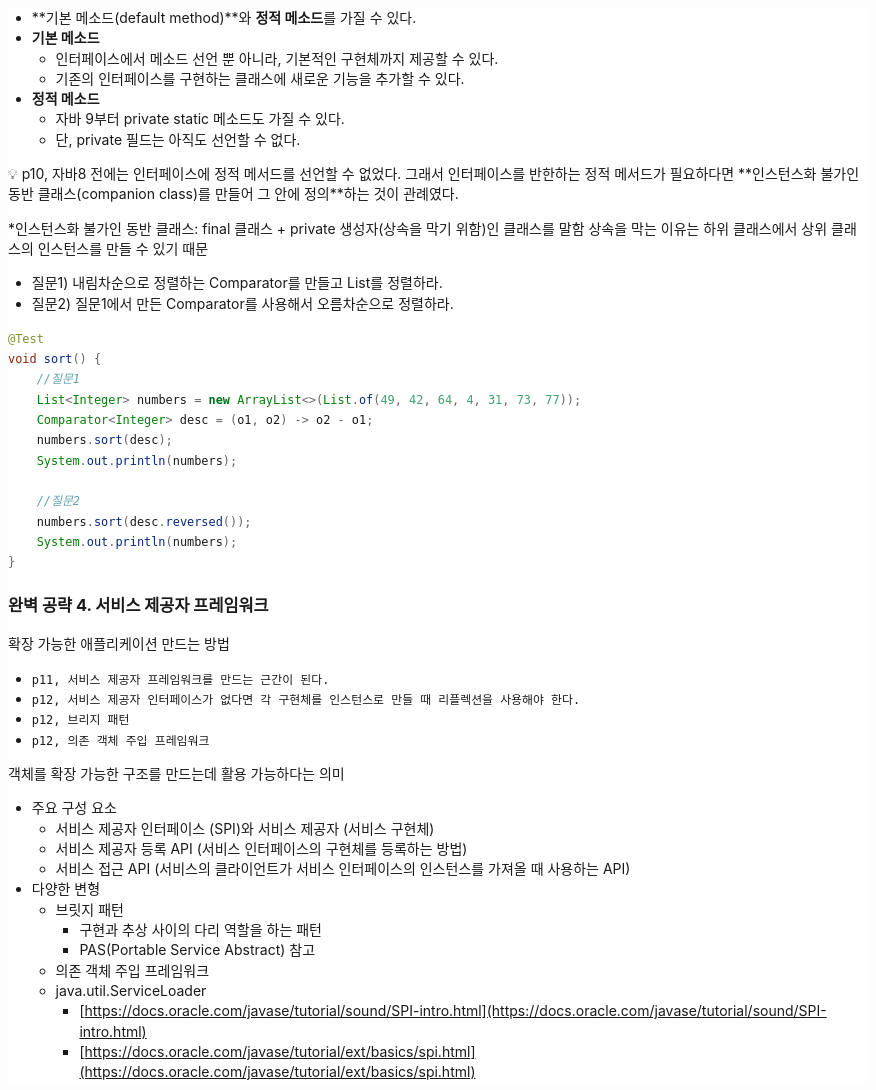 - **기본 메소드(default method)**와 **정적 메소드**를 가질 수 있다.
- **기본 메소드**
    - 인터페이스에서 메소드 선언 뿐 아니라, 기본적인 구현체까지 제공할 수 있다.
    - 기존의 인터페이스를 구현하는 클래스에 새로운 기능을 추가할 수 있다.
- **정적 메소드**
    - 자바 9부터 private static 메소드도 가질 수 있다.
    - 단, private 필드는 아직도 선언할 수 없다.

<aside>
💡 p10, 자바8 전에는 인터페이스에 정적 메서드를 선언할 수 없었다. 그래서 인터페이스를 반한하는 정적 메서드가 필요하다면 **인스턴스화 불가인 동반 클래스(companion class)를 만들어 그 안에 정의**하는 것이 관례였다.

*인스턴스화 불가인 동반 클래스: final 클래스 + private 생성자(상속을 막기 위함)인 클래스를 말함 상속을 막는 이유는 하위 클래스에서 상위 클래스의 인스턴스를 만들 수 있기 때문

</aside>

- 질문1) 내림차순으로 정렬하는 Comparator를 만들고 List<Integer>를 정렬하라.
- 질문2) 질문1에서 만든 Comparator를 사용해서 오름차순으로 정렬하라.

```java
@Test
void sort() {
    //질문1
    List<Integer> numbers = new ArrayList<>(List.of(49, 42, 64, 4, 31, 73, 77));
    Comparator<Integer> desc = (o1, o2) -> o2 - o1;
    numbers.sort(desc);
    System.out.println(numbers);

    //질문2
    numbers.sort(desc.reversed());
    System.out.println(numbers);
}
```

### 완벽 공략 4. 서비스 제공자 프레임워크

확장 가능한 애플리케이션 만드는 방법

- `p11, 서비스 제공자 프레임워크를 만드는 근간이 된다.`
- `p12, 서비스 제공자 인터페이스가 없다면 각 구현체를 인스턴스로 만들 때 리플렉션을 사용해야 한다.`
- `p12, 브리지 패턴`
- `p12, 의존 객체 주입 프레임워크`

객체를 확장 가능한 구조를 만드는데 활용 가능하다는 의미

- 주요 구성 요소
    - 서비스 제공자 인터페이스 (SPI)와 서비스 제공자 (서비스 구현체)
    - 서비스 제공자 등록 API (서비스 인터페이스의 구현체를 등록하는 방법)
    - 서비스 접근 API (서비스의 클라이언트가 서비스 인터페이스의 인스턴스를 가져올 때 사용하는 API)
- 다양한 변형
    - 브릿지 패턴
        - 구현과 추상 사이의 다리 역할을 하는 패턴
        - PAS(Portable Service Abstract) 참고
    - 의존 객체 주입 프레임워크
    - java.util.ServiceLoader
        - [https://docs.oracle.com/javase/tutorial/sound/SPI-intro.html](https://docs.oracle.com/javase/tutorial/sound/SPI-intro.html)
        - [https://docs.oracle.com/javase/tutorial/ext/basics/spi.html](https://docs.oracle.com/javase/tutorial/ext/basics/spi.html)
